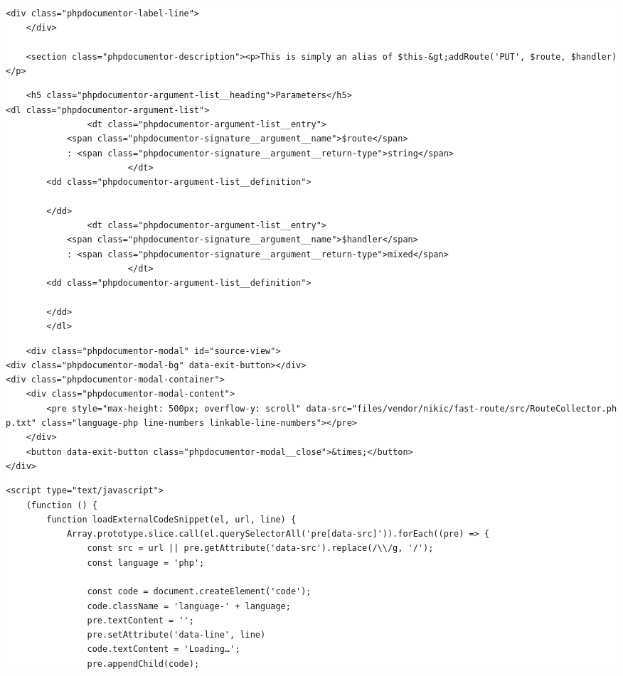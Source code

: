     <div class="phpdocumentor-label-line">
        </div>
    
        <section class="phpdocumentor-description"><p>This is simply an alias of $this-&gt;addRoute('PUT', $route, $handler)</p>
</section>

        <h5 class="phpdocumentor-argument-list__heading">Parameters</h5>
    <dl class="phpdocumentor-argument-list">
                    <dt class="phpdocumentor-argument-list__entry">
                <span class="phpdocumentor-signature__argument__name">$route</span>
                : <span class="phpdocumentor-signature__argument__return-type">string</span>
                            </dt>
            <dd class="phpdocumentor-argument-list__definition">
                
            </dd>
                    <dt class="phpdocumentor-argument-list__entry">
                <span class="phpdocumentor-signature__argument__name">$handler</span>
                : <span class="phpdocumentor-signature__argument__return-type">mixed</span>
                            </dt>
            <dd class="phpdocumentor-argument-list__definition">
                
            </dd>
            </dl>

    

    

    
</article>
            </section>

        <div class="phpdocumentor-modal" id="source-view">
    <div class="phpdocumentor-modal-bg" data-exit-button></div>
    <div class="phpdocumentor-modal-container">
        <div class="phpdocumentor-modal-content">
            <pre style="max-height: 500px; overflow-y: scroll" data-src="files/vendor/nikic/fast-route/src/RouteCollector.php.txt" class="language-php line-numbers linkable-line-numbers"></pre>
        </div>
        <button data-exit-button class="phpdocumentor-modal__close">&times;</button>
    </div>
</div>

    <script type="text/javascript">
        (function () {
            function loadExternalCodeSnippet(el, url, line) {
                Array.prototype.slice.call(el.querySelectorAll('pre[data-src]')).forEach((pre) => {
                    const src = url || pre.getAttribute('data-src').replace(/\\/g, '/');
                    const language = 'php';

                    const code = document.createElement('code');
                    code.className = 'language-' + language;
                    pre.textContent = '';
                    pre.setAttribute('data-line', line)
                    code.textContent = 'Loading…';
                    pre.appendChild(code);
